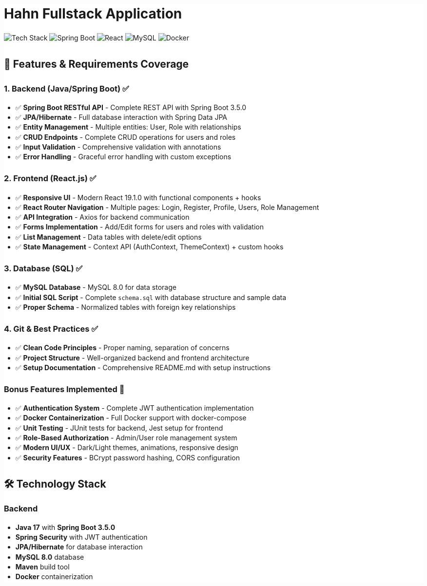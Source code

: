 # Hahn Fullstack Application

![Tech Stack](https://img.shields.io/badge/Java-17-orange) ![Spring Boot](https://img.shields.io/badge/Spring%20Boot-3.5.0-brightgreen) ![React](https://img.shields.io/badge/React-19.1.0-blue) ![MySQL](https://img.shields.io/badge/MySQL-8.0-blue) ![Docker](https://img.shields.io/badge/Docker-Ready-blue)

## 🚀 Features & Requirements Coverage

### **1. Backend (Java/Spring Boot)** ✅

- ✅ **Spring Boot RESTful API** - Complete REST API with Spring Boot 3.5.0
- ✅ **JPA/Hibernate** - Full database interaction with Spring Data JPA
- ✅ **Entity Management** - Multiple entities: User, Role with relationships
- ✅ **CRUD Endpoints** - Complete CRUD operations for users and roles
- ✅ **Input Validation** - Comprehensive validation with annotations
- ✅ **Error Handling** - Graceful error handling with custom exceptions

### **2. Frontend (React.js)** ✅

- ✅ **Responsive UI** - Modern React 19.1.0 with functional components + hooks
- ✅ **React Router Navigation** - Multiple pages: Login, Register, Profile, Users, Role Management
- ✅ **API Integration** - Axios for backend communication
- ✅ **Forms Implementation** - Add/Edit forms for users and roles with validation
- ✅ **List Management** - Data tables with delete/edit options
- ✅ **State Management** - Context API (AuthContext, ThemeContext) + custom hooks

### **3. Database (SQL)** ✅

- ✅ **MySQL Database** - MySQL 8.0 for data storage
- ✅ **Initial SQL Script** - Complete `schema.sql` with database structure and sample data
- ✅ **Proper Schema** - Normalized tables with foreign key relationships

### **4. Git & Best Practices** ✅

- ✅ **Clean Code Principles** - Proper naming, separation of concerns
- ✅ **Project Structure** - Well-organized backend and frontend architecture
- ✅ **Setup Documentation** - Comprehensive README.md with setup instructions

### **Bonus Features Implemented** 🎉

- ✅ **Authentication System** - Complete JWT authentication implementation
- ✅ **Docker Containerization** - Full Docker support with docker-compose
- ✅ **Unit Testing** - JUnit tests for backend, Jest setup for frontend
- ✅ **Role-Based Authorization** - Admin/User role management system
- ✅ **Modern UI/UX** - Dark/Light themes, animations, responsive design
- ✅ **Security Features** - BCrypt password hashing, CORS configuration

## 🛠️ Technology Stack

### Backend
- **Java 17** with **Spring Boot 3.5.0**
- **Spring Security** with JWT authentication
- **JPA/Hibernate** for database interaction
- **MySQL 8.0** database
- **Maven** build tool
- **Docker** containerization
